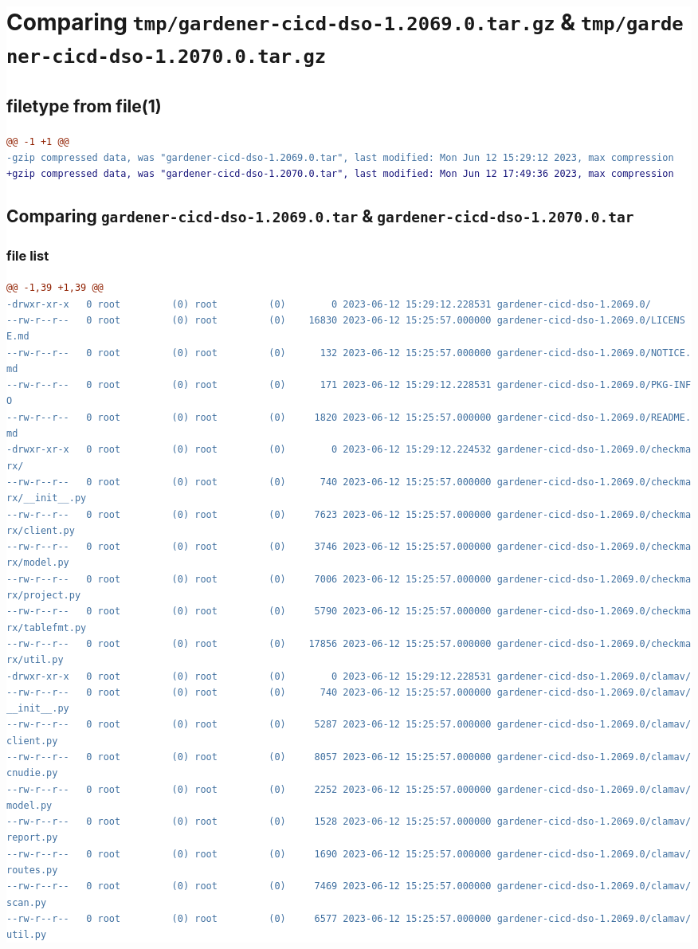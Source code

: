 # Comparing `tmp/gardener-cicd-dso-1.2069.0.tar.gz` & `tmp/gardener-cicd-dso-1.2070.0.tar.gz`

## filetype from file(1)

```diff
@@ -1 +1 @@
-gzip compressed data, was "gardener-cicd-dso-1.2069.0.tar", last modified: Mon Jun 12 15:29:12 2023, max compression
+gzip compressed data, was "gardener-cicd-dso-1.2070.0.tar", last modified: Mon Jun 12 17:49:36 2023, max compression
```

## Comparing `gardener-cicd-dso-1.2069.0.tar` & `gardener-cicd-dso-1.2070.0.tar`

### file list

```diff
@@ -1,39 +1,39 @@
-drwxr-xr-x   0 root         (0) root         (0)        0 2023-06-12 15:29:12.228531 gardener-cicd-dso-1.2069.0/
--rw-r--r--   0 root         (0) root         (0)    16830 2023-06-12 15:25:57.000000 gardener-cicd-dso-1.2069.0/LICENSE.md
--rw-r--r--   0 root         (0) root         (0)      132 2023-06-12 15:25:57.000000 gardener-cicd-dso-1.2069.0/NOTICE.md
--rw-r--r--   0 root         (0) root         (0)      171 2023-06-12 15:29:12.228531 gardener-cicd-dso-1.2069.0/PKG-INFO
--rw-r--r--   0 root         (0) root         (0)     1820 2023-06-12 15:25:57.000000 gardener-cicd-dso-1.2069.0/README.md
-drwxr-xr-x   0 root         (0) root         (0)        0 2023-06-12 15:29:12.224532 gardener-cicd-dso-1.2069.0/checkmarx/
--rw-r--r--   0 root         (0) root         (0)      740 2023-06-12 15:25:57.000000 gardener-cicd-dso-1.2069.0/checkmarx/__init__.py
--rw-r--r--   0 root         (0) root         (0)     7623 2023-06-12 15:25:57.000000 gardener-cicd-dso-1.2069.0/checkmarx/client.py
--rw-r--r--   0 root         (0) root         (0)     3746 2023-06-12 15:25:57.000000 gardener-cicd-dso-1.2069.0/checkmarx/model.py
--rw-r--r--   0 root         (0) root         (0)     7006 2023-06-12 15:25:57.000000 gardener-cicd-dso-1.2069.0/checkmarx/project.py
--rw-r--r--   0 root         (0) root         (0)     5790 2023-06-12 15:25:57.000000 gardener-cicd-dso-1.2069.0/checkmarx/tablefmt.py
--rw-r--r--   0 root         (0) root         (0)    17856 2023-06-12 15:25:57.000000 gardener-cicd-dso-1.2069.0/checkmarx/util.py
-drwxr-xr-x   0 root         (0) root         (0)        0 2023-06-12 15:29:12.228531 gardener-cicd-dso-1.2069.0/clamav/
--rw-r--r--   0 root         (0) root         (0)      740 2023-06-12 15:25:57.000000 gardener-cicd-dso-1.2069.0/clamav/__init__.py
--rw-r--r--   0 root         (0) root         (0)     5287 2023-06-12 15:25:57.000000 gardener-cicd-dso-1.2069.0/clamav/client.py
--rw-r--r--   0 root         (0) root         (0)     8057 2023-06-12 15:25:57.000000 gardener-cicd-dso-1.2069.0/clamav/cnudie.py
--rw-r--r--   0 root         (0) root         (0)     2252 2023-06-12 15:25:57.000000 gardener-cicd-dso-1.2069.0/clamav/model.py
--rw-r--r--   0 root         (0) root         (0)     1528 2023-06-12 15:25:57.000000 gardener-cicd-dso-1.2069.0/clamav/report.py
--rw-r--r--   0 root         (0) root         (0)     1690 2023-06-12 15:25:57.000000 gardener-cicd-dso-1.2069.0/clamav/routes.py
--rw-r--r--   0 root         (0) root         (0)     7469 2023-06-12 15:25:57.000000 gardener-cicd-dso-1.2069.0/clamav/scan.py
--rw-r--r--   0 root         (0) root         (0)     6577 2023-06-12 15:25:57.000000 gardener-cicd-dso-1.2069.0/clamav/util.py
```